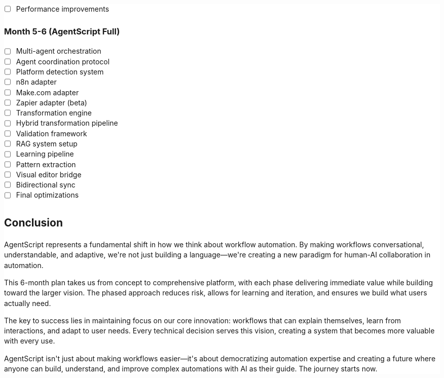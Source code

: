 - [ ] Performance improvements

### Month 5-6 (AgentScript Full)
- [ ] Multi-agent orchestration
- [ ] Agent coordination protocol
- [ ] Platform detection system
- [ ] n8n adapter
- [ ] Make.com adapter
- [ ] Zapier adapter (beta)
- [ ] Transformation engine
- [ ] Hybrid transformation pipeline
- [ ] Validation framework
- [ ] RAG system setup
- [ ] Learning pipeline
- [ ] Pattern extraction
- [ ] Visual editor bridge
- [ ] Bidirectional sync
- [ ] Final optimizations

## Conclusion

AgentScript represents a fundamental shift in how we think about workflow automation. By making workflows conversational, understandable, and adaptive, we're not just building a language—we're creating a new paradigm for human-AI collaboration in automation.

This 6-month plan takes us from concept to comprehensive platform, with each phase delivering immediate value while building toward the larger vision. The phased approach reduces risk, allows for learning and iteration, and ensures we build what users actually need.

The key to success lies in maintaining focus on our core innovation: workflows that can explain themselves, learn from interactions, and adapt to user needs. Every technical decision serves this vision, creating a system that becomes more valuable with every use.

AgentScript isn't just about making workflows easier—it's about democratizing automation expertise and creating a future where anyone can build, understand, and improve complex automations with AI as their guide. The journey starts now.